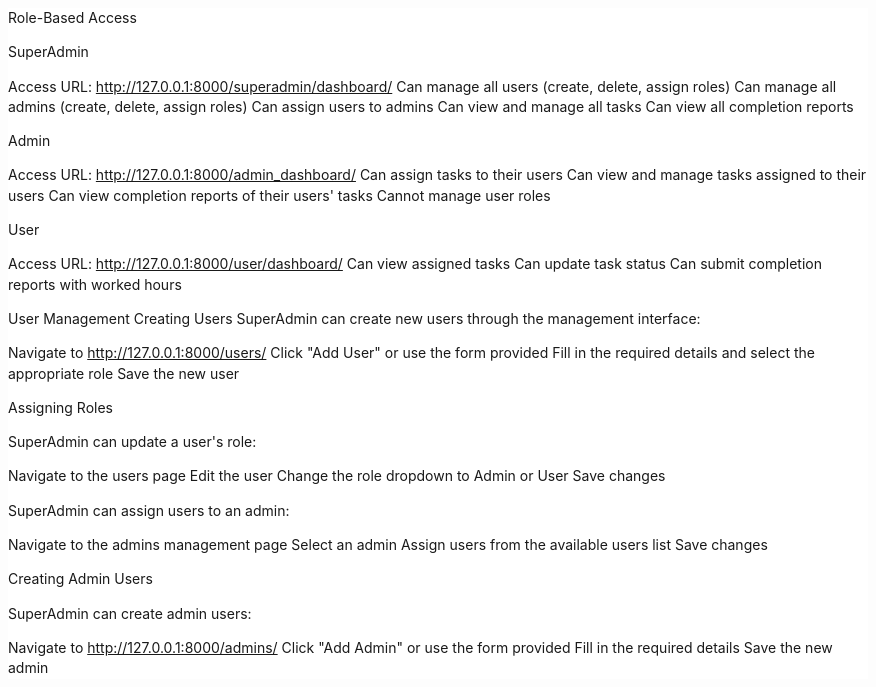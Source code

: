 Role-Based Access

SuperAdmin

Access URL: http://127.0.0.1:8000/superadmin/dashboard/
Can manage all users (create, delete, assign roles)
Can manage all admins (create, delete, assign roles)
Can assign users to admins
Can view and manage all tasks
Can view all completion reports

Admin

Access URL: http://127.0.0.1:8000/admin_dashboard/
Can assign tasks to their users
Can view and manage tasks assigned to their users
Can view completion reports of their users' tasks
Cannot manage user roles

User

Access URL: http://127.0.0.1:8000/user/dashboard/
Can view assigned tasks
Can update task status
Can submit completion reports with worked hours

User Management
Creating Users
SuperAdmin can create new users through the management interface:

Navigate to http://127.0.0.1:8000/users/
Click "Add User" or use the form provided
Fill in the required details and select the appropriate role
Save the new user

Assigning Roles

SuperAdmin can update a user's role:

Navigate to the users page
Edit the user
Change the role dropdown to Admin or User
Save changes


SuperAdmin can assign users to an admin:

Navigate to the admins management page
Select an admin
Assign users from the available users list
Save changes



Creating Admin Users

SuperAdmin can create admin users:

Navigate to http://127.0.0.1:8000/admins/
Click "Add Admin" or use the form provided
Fill in the required details
Save the new admin
